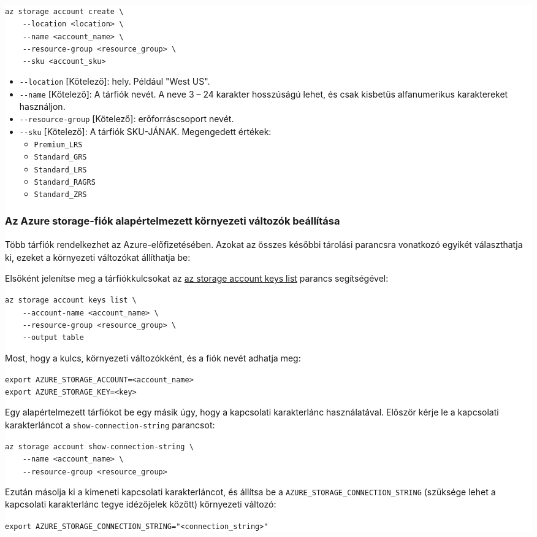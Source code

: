 ```azurecli
az storage account create \
    --location <location> \
    --name <account_name> \
    --resource-group <resource_group> \
    --sku <account_sku>
```

* `--location` [Kötelező]: hely. Például "West US".
* `--name` [Kötelező]: A tárfiók nevét. A neve 3 – 24 karakter hosszúságú lehet, és csak kisbetűs alfanumerikus karaktereket használjon.
* `--resource-group` [Kötelező]: erőforráscsoport nevét.
* `--sku` [Kötelező]: A tárfiók SKU-JÁNAK. Megengedett értékek:
  * `Premium_LRS`
  * `Standard_GRS`
  * `Standard_LRS`
  * `Standard_RAGRS`
  * `Standard_ZRS`

### <a name="set-default-azure-storage-account-environment-variables"></a>Az Azure storage-fiók alapértelmezett környezeti változók beállítása

Több tárfiók rendelkezhet az Azure-előfizetésében. Azokat az összes későbbi tárolási parancsra vonatkozó egyikét választhatja ki, ezeket a környezeti változókat állíthatja be:

Elsőként jelenítse meg a tárfiókkulcsokat az [az storage account keys list](/cli/azure/storage/account/keys#list) parancs segítségével:

```azurecli-interactive
az storage account keys list \
    --account-name <account_name> \
    --resource-group <resource_group> \
    --output table
```

Most, hogy a kulcs, környezeti változókként, és a fiók nevét adhatja meg:

```azurecli
export AZURE_STORAGE_ACCOUNT=<account_name>
export AZURE_STORAGE_KEY=<key>
```

Egy alapértelmezett tárfiókot be egy másik úgy, hogy a kapcsolati karakterlánc használatával. Először kérje le a kapcsolati karakterláncot a `show-connection-string` parancsot:

```azurecli
az storage account show-connection-string \
    --name <account_name> \
    --resource-group <resource_group>
```

Ezután másolja ki a kimeneti kapcsolati karakterláncot, és állítsa be a `AZURE_STORAGE_CONNECTION_STRING` (szüksége lehet a kapcsolati karakterlánc tegye idézőjelek között) környezeti változó:

```azurecli
export AZURE_STORAGE_CONNECTION_STRING="<connection_string>"
```
